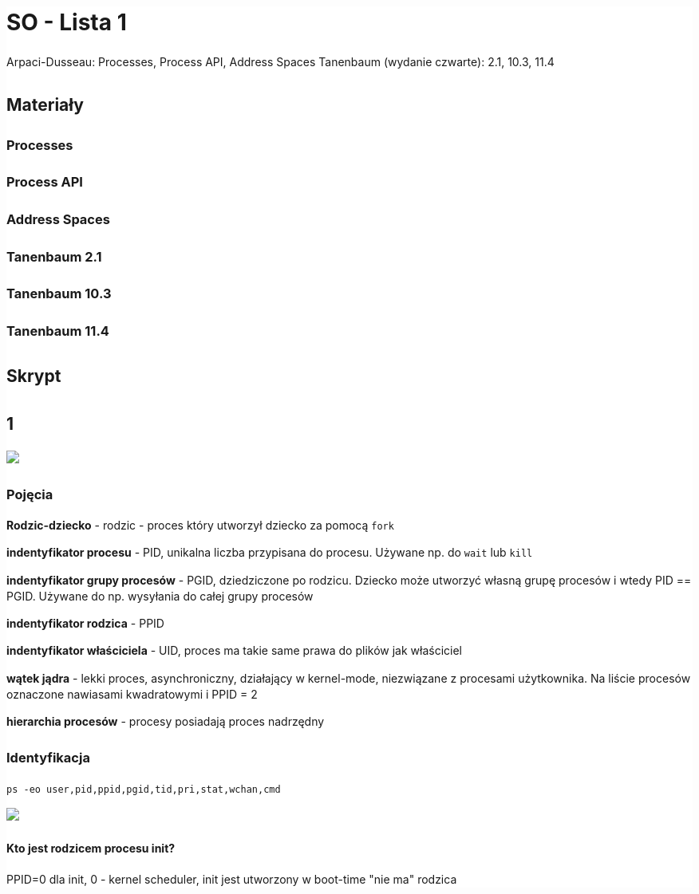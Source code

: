 # SO - Lista 1
Arpaci-Dusseau: Processes, Process API, Address Spaces
Tanenbaum (wydanie czwarte): 2.1, 10.3, 11.4

## Materiały
### Processes
### Process API
### Address Spaces
### Tanenbaum 2.1
### Tanenbaum 10.3
### Tanenbaum 11.4

## Skrypt
## 1 
![](https://i.imgur.com/3Hz2qbb.png)


### Pojęcia

**Rodzic-dziecko** - rodzic - proces który utworzył dziecko za pomocą `fork`

**indentyfikator procesu** - PID, unikalna liczba przypisana do procesu.
Używane np. do `wait` lub `kill`

**indentyfikator grupy procesów** - PGID, dziedziczone po rodzicu. Dziecko może utworzyć własną grupę procesów i wtedy PID == PGID. Używane do np. wysyłania do całej grupy procesów

**indentyfikator rodzica** - PPID

**indentyfikator właściciela** - UID, proces ma takie same prawa do plików jak właściciel

**wątek jądra** - lekki proces, asynchroniczny, działający w kernel-mode, niezwiązane z procesami użytkownika. Na liście procesów oznaczone nawiasami kwadratowymi i PPID = 2

**hierarchia procesów** - procesy posiadają proces nadrzędny

### Identyfikacja
```bash=
ps -eo user,pid,ppid,pgid,tid,pri,stat,wchan,cmd
```

![](https://i.imgur.com/D0AhcEL.png)

#### Kto jest rodzicem procesu init?
PPID=0 dla init, 0 - kernel scheduler,
init jest utworzony w boot-time "nie ma" rodzica
